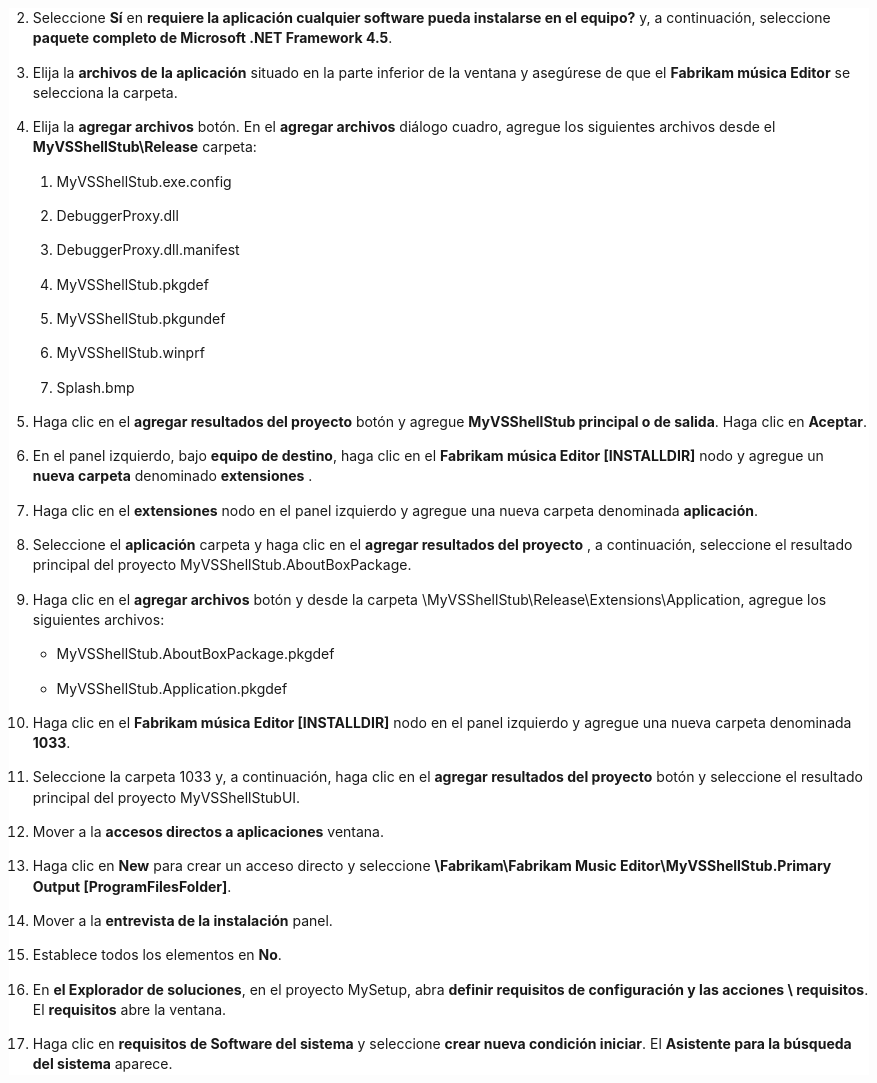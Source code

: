 2.  Seleccione **Sí** en **requiere la aplicación cualquier software pueda instalarse en el equipo?** y, a continuación, seleccione **paquete completo de Microsoft .NET Framework 4.5**.  
  
3.  Elija la **archivos de la aplicación** situado en la parte inferior de la ventana y asegúrese de que el **Fabrikam música Editor** se selecciona la carpeta.  
  
4.  Elija la **agregar archivos** botón. En el **agregar archivos** diálogo cuadro, agregue los siguientes archivos desde el **MyVSShellStub\Release** carpeta:  
  
    1.  MyVSShellStub.exe.config  
  
    2.  DebuggerProxy.dll  
  
    3.  DebuggerProxy.dll.manifest  
  
    4.  MyVSShellStub.pkgdef  
  
    5.  MyVSShellStub.pkgundef  
  
    6.  MyVSShellStub.winprf  
  
    7.  Splash.bmp  
  
5.  Haga clic en el **agregar resultados del proyecto** botón y agregue **MyVSShellStub principal o de salida**. Haga clic en **Aceptar**.  
  
6.  En el panel izquierdo, bajo **equipo de destino**, haga clic en el **Fabrikam música Editor [INSTALLDIR]** nodo y agregue un **nueva carpeta** denominado **extensiones** .  
  
7.  Haga clic en el **extensiones** nodo en el panel izquierdo y agregue una nueva carpeta denominada **aplicación**.  
  
8.  Seleccione el **aplicación** carpeta y haga clic en el **agregar resultados del proyecto** , a continuación, seleccione el resultado principal del proyecto MyVSShellStub.AboutBoxPackage.  
  
9. Haga clic en el **agregar archivos** botón y desde la carpeta \MyVSShellStub\Release\Extensions\Application\, agregue los siguientes archivos:  
  
    -   MyVSShellStub.AboutBoxPackage.pkgdef  
  
    -   MyVSShellStub.Application.pkgdef  
  
10. Haga clic en el **Fabrikam música Editor [INSTALLDIR]** nodo en el panel izquierdo y agregue una nueva carpeta denominada **1033**.  
  
11. Seleccione la carpeta 1033 y, a continuación, haga clic en el **agregar resultados del proyecto** botón y seleccione el resultado principal del proyecto MyVSShellStubUI.  
  
12. Mover a la **accesos directos a aplicaciones** ventana.  
  
13. Haga clic en **New** para crear un acceso directo y seleccione **\Fabrikam\Fabrikam Music Editor\MyVSShellStub.Primary Output [ProgramFilesFolder]**.  
  
14. Mover a la **entrevista de la instalación** panel.  
  
15. Establece todos los elementos en **No**.  
  
16. En **el Explorador de soluciones**, en el proyecto MySetup, abra **definir requisitos de configuración y las acciones \ requisitos**. El **requisitos** abre la ventana.  
  
17. Haga clic en **requisitos de Software del sistema** y seleccione **crear nueva condición iniciar**. El **Asistente para la búsqueda del sistema** aparece.  
  